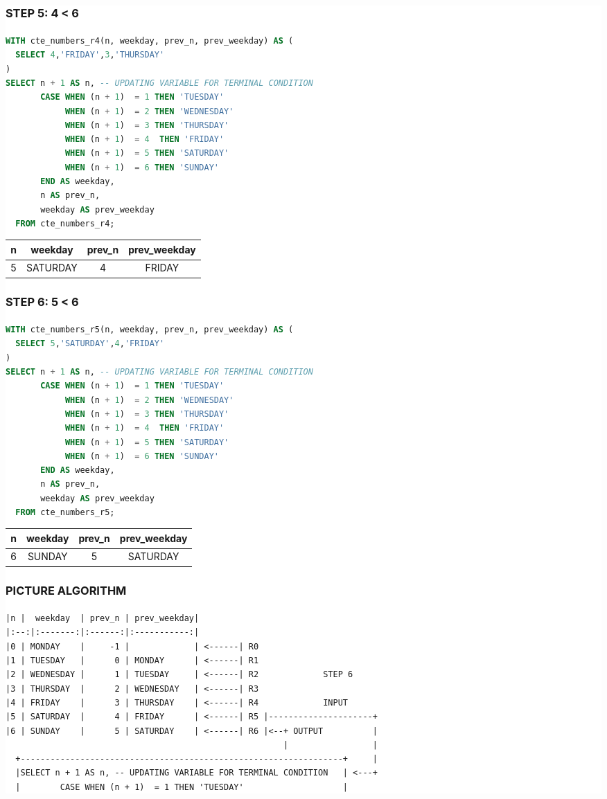 ### STEP 5: 4 < 6

```SQL
WITH cte_numbers_r4(n, weekday, prev_n, prev_weekday) AS (
  SELECT 4,'FRIDAY',3,'THURSDAY'
)
SELECT n + 1 AS n, -- UPDATING VARIABLE FOR TERMINAL CONDITION
       CASE WHEN (n + 1)  = 1 THEN 'TUESDAY'
            WHEN (n + 1)  = 2 THEN 'WEDNESDAY'
            WHEN (n + 1)  = 3 THEN 'THURSDAY'
            WHEN (n + 1)  = 4  THEN 'FRIDAY'
            WHEN (n + 1)  = 5 THEN 'SATURDAY'
            WHEN (n + 1)  = 6 THEN 'SUNDAY'
       END AS weekday,
       n AS prev_n,
       weekday AS prev_weekday
  FROM cte_numbers_r4;
```

|n | weekday  | prev_n | prev_weekday|
|:-:|:-------:|:------:|:-----------:|
|5 | SATURDAY |      4 | FRIDAY|

### STEP 6: 5 < 6

```SQL
WITH cte_numbers_r5(n, weekday, prev_n, prev_weekday) AS (
  SELECT 5,'SATURDAY',4,'FRIDAY'
)
SELECT n + 1 AS n, -- UPDATING VARIABLE FOR TERMINAL CONDITION
       CASE WHEN (n + 1)  = 1 THEN 'TUESDAY'
            WHEN (n + 1)  = 2 THEN 'WEDNESDAY'
            WHEN (n + 1)  = 3 THEN 'THURSDAY'
            WHEN (n + 1)  = 4  THEN 'FRIDAY'
            WHEN (n + 1)  = 5 THEN 'SATURDAY'
            WHEN (n + 1)  = 6 THEN 'SUNDAY'
       END AS weekday,
       n AS prev_n,
       weekday AS prev_weekday
  FROM cte_numbers_r5;
```

|n | weekday | prev_n | prev_weekday|
|:--:|:------:|:------:|:-------------:|
|6 | SUNDAY  |      5 | SATURDAY|


### PICTURE ALGORITHM

```console
|n |  weekday  | prev_n | prev_weekday|
|:--:|:-------:|:------:|:-----------:|
|0 | MONDAY    |     -1 |             | <------| R0
|1 | TUESDAY   |      0 | MONDAY      | <------| R1
|2 | WEDNESDAY |      1 | TUESDAY     | <------| R2             STEP 6
|3 | THURSDAY  |      2 | WEDNESDAY   | <------| R3
|4 | FRIDAY    |      3 | THURSDAY    | <------| R4             INPUT
|5 | SATURDAY  |      4 | FRIDAY      | <------| R5 |---------------------+
|6 | SUNDAY    |      5 | SATURDAY    | <------| R6 |<--+ OUTPUT          |
                                                        |                 |
  +-----------------------------------------------------------------+     |
  |SELECT n + 1 AS n, -- UPDATING VARIABLE FOR TERMINAL CONDITION   | <---+
  |        CASE WHEN (n + 1)  = 1 THEN 'TUESDAY'                    |
```